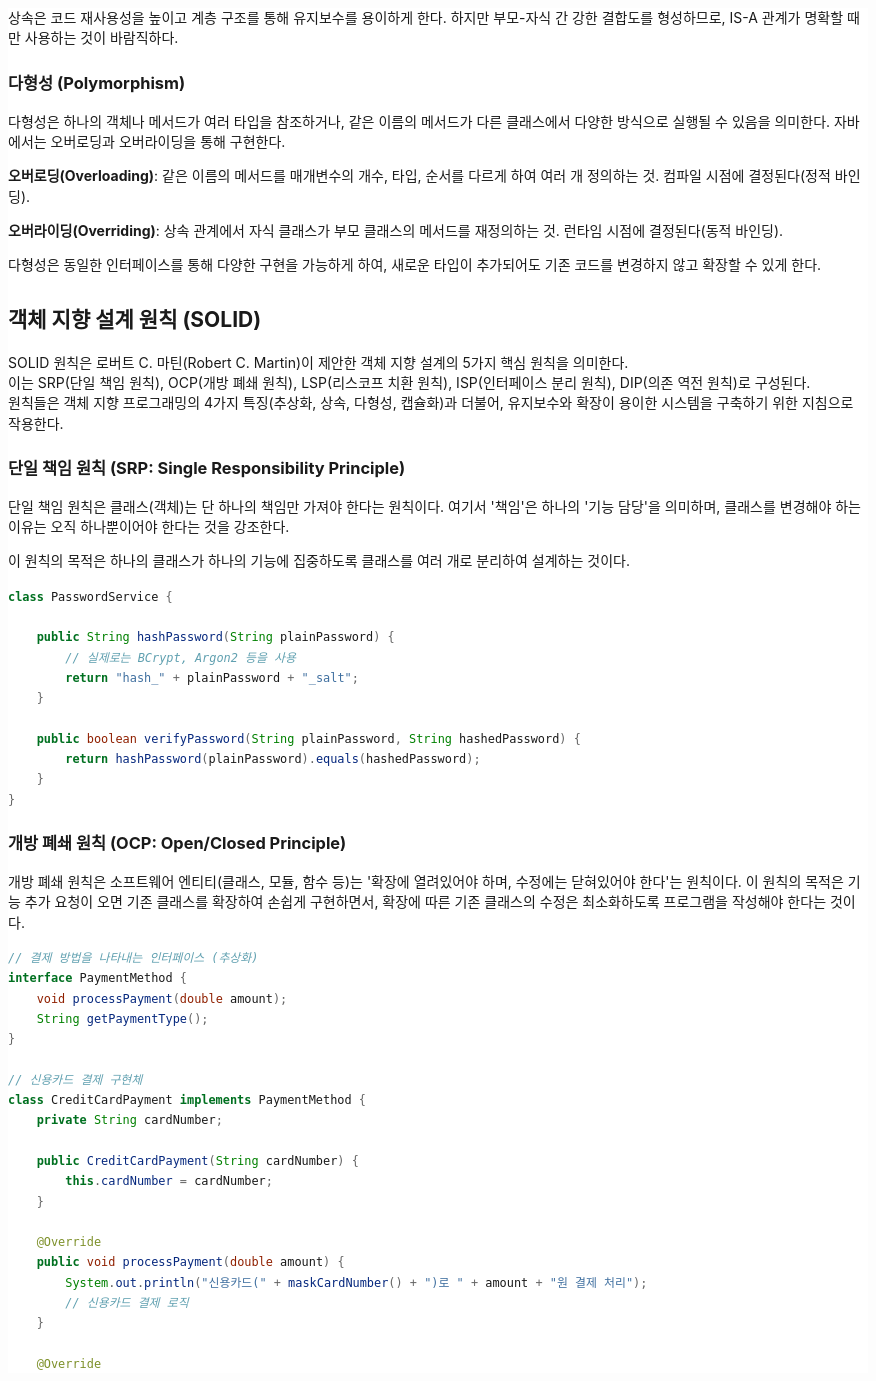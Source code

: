 상속은 코드 재사용성을 높이고 계층 구조를 통해 유지보수를 용이하게 한다. 하지만 부모-자식 간 강한 결합도를 형성하므로, IS-A 관계가 명확할 때만 사용하는 것이 바람직하다.

### 다형성 (Polymorphism)

다형성은 하나의 객체나 메서드가 여러 타입을 참조하거나, 같은 이름의 메서드가 다른 클래스에서 다양한 방식으로 실행될 수 있음을 의미한다. 자바에서는 오버로딩과 오버라이딩을 통해 구현한다.

**오버로딩(Overloading)**: 같은 이름의 메서드를 매개변수의 개수, 타입, 순서를 다르게 하여 여러 개 정의하는 것. 컴파일 시점에 결정된다(정적 바인딩).  

**오버라이딩(Overriding)**: 상속 관계에서 자식 클래스가 부모 클래스의 메서드를 재정의하는 것. 런타임 시점에 결정된다(동적 바인딩).

다형성은 동일한 인터페이스를 통해 다양한 구현을 가능하게 하여, 새로운 타입이 추가되어도 기존 코드를 변경하지 않고 확장할 수 있게 한다.

## 객체 지향 설계 원칙 (SOLID)

SOLID 원칙은 로버트 C. 마틴(Robert C. Martin)이 제안한 객체 지향 설계의 5가지 핵심 원칙을 의미한다.  
이는 SRP(단일 책임 원칙), OCP(개방 폐쇄 원칙), LSP(리스코프 치환 원칙), ISP(인터페이스 분리 원칙), DIP(의존 역전 원칙)로 구성된다.  
원칙들은 객체 지향 프로그래밍의 4가지 특징(추상화, 상속, 다형성, 캡슐화)과 더불어, 유지보수와 확장이 용이한 시스템을 구축하기 위한 지침으로 작용한다.

### 단일 책임 원칙 (SRP: Single Responsibility Principle)

단일 책임 원칙은 클래스(객체)는 단 하나의 책임만 가져야 한다는 원칙이다. 여기서 '책임'은 하나의 '기능 담당'을 의미하며, 클래스를 변경해야 하는 이유는 오직 하나뿐이어야 한다는 것을 강조한다.

이 원칙의 목적은 하나의 클래스가 하나의 기능에 집중하도록 클래스를 여러 개로 분리하여 설계하는 것이다.

```java
class PasswordService {
    
    public String hashPassword(String plainPassword) {
        // 실제로는 BCrypt, Argon2 등을 사용
        return "hash_" + plainPassword + "_salt";
    }
    
    public boolean verifyPassword(String plainPassword, String hashedPassword) {
        return hashPassword(plainPassword).equals(hashedPassword);
    }
}
```

### 개방 폐쇄 원칙 (OCP: Open/Closed Principle)

개방 폐쇄 원칙은 소프트웨어 엔티티(클래스, 모듈, 함수 등)는 '확장에 열려있어야 하며, 수정에는 닫혀있어야 한다'는 원칙이다.
이 원칙의 목적은 기능 추가 요청이 오면 기존 클래스를 확장하여 손쉽게 구현하면서, 확장에 따른 기존 클래스의 수정은 최소화하도록 프로그램을 작성해야 한다는 것이다.

```java
// 결제 방법을 나타내는 인터페이스 (추상화)
interface PaymentMethod {
    void processPayment(double amount);
    String getPaymentType();
}

// 신용카드 결제 구현체
class CreditCardPayment implements PaymentMethod {
    private String cardNumber;
    
    public CreditCardPayment(String cardNumber) {
        this.cardNumber = cardNumber;
    }
    
    @Override
    public void processPayment(double amount) {
        System.out.println("신용카드(" + maskCardNumber() + ")로 " + amount + "원 결제 처리");
        // 신용카드 결제 로직
    }
    
    @Override
```